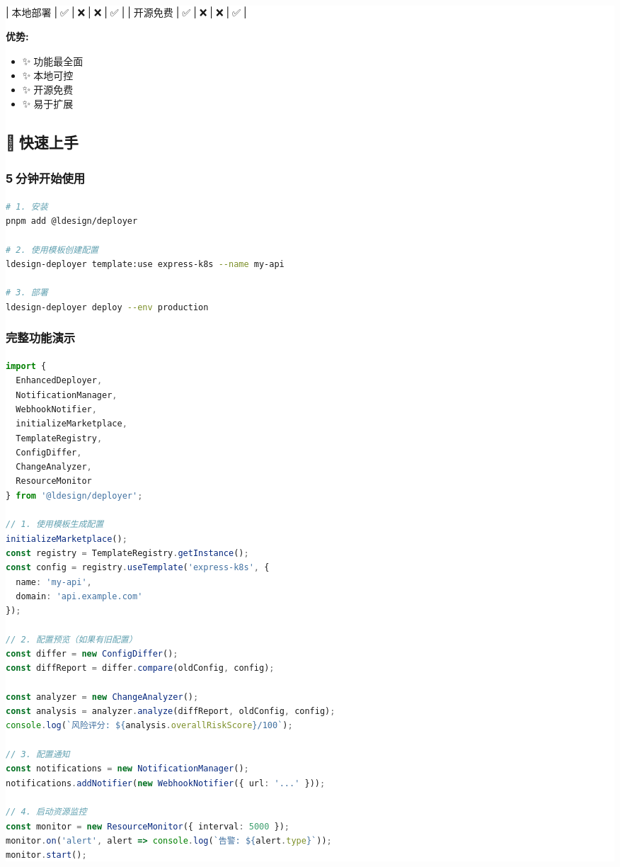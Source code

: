| 本地部署 | ✅ | ❌ | ❌ | ✅ |
| 开源免费 | ✅ | ❌ | ❌ | ✅ |

**优势:**
- ✨ 功能最全面
- ✨ 本地可控
- ✨ 开源免费
- ✨ 易于扩展

## 🚀 快速上手

### 5 分钟开始使用

```bash
# 1. 安装
pnpm add @ldesign/deployer

# 2. 使用模板创建配置
ldesign-deployer template:use express-k8s --name my-api

# 3. 部署
ldesign-deployer deploy --env production
```

### 完整功能演示

```typescript
import {
  EnhancedDeployer,
  NotificationManager,
  WebhookNotifier,
  initializeMarketplace,
  TemplateRegistry,
  ConfigDiffer,
  ChangeAnalyzer,
  ResourceMonitor
} from '@ldesign/deployer';

// 1. 使用模板生成配置
initializeMarketplace();
const registry = TemplateRegistry.getInstance();
const config = registry.useTemplate('express-k8s', {
  name: 'my-api',
  domain: 'api.example.com'
});

// 2. 配置预览（如果有旧配置）
const differ = new ConfigDiffer();
const diffReport = differ.compare(oldConfig, config);

const analyzer = new ChangeAnalyzer();
const analysis = analyzer.analyze(diffReport, oldConfig, config);
console.log(`风险评分: ${analysis.overallRiskScore}/100`);

// 3. 配置通知
const notifications = new NotificationManager();
notifications.addNotifier(new WebhookNotifier({ url: '...' }));

// 4. 启动资源监控
const monitor = new ResourceMonitor({ interval: 5000 });
monitor.on('alert', alert => console.log(`告警: ${alert.type}`));
monitor.start();

```